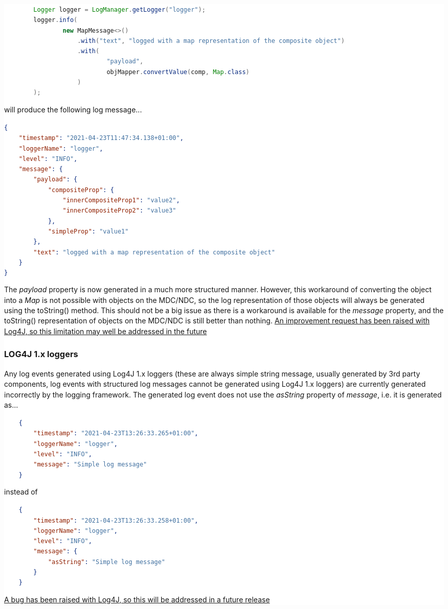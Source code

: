 ```java
        Logger logger = LogManager.getLogger("logger");
        logger.info(
                new MapMessage<>()
                    .with("text", "logged with a map representation of the composite object")
                    .with(
                            "payload",
                            objMapper.convertValue(comp, Map.class)
                    )
        );
```
will produce the following log message...
```json
{
	"timestamp": "2021-04-23T11:47:34.138+01:00",
	"loggerName": "logger",
	"level": "INFO",
	"message": {
		"payload": {
			"compositeProp": {
				"innerCompositeProp1": "value2",
				"innerCompositeProp2": "value3"
			},
			"simpleProp": "value1"
		},
		"text": "logged with a map representation of the composite object"
	}
}
```
The _payload_ property is now generated in a much more structured manner.
However, this workaround of converting the object into a _Map_ is not possible with objects on the MDC/NDC, so the log representation of those objects will always be generated using the toString() method. This should not be a big issue as there is a workaround is available for the _message_ property, and the toString() representation of objects on the MDC/NDC is still better than nothing.
[An improvement request has been raised with Log4J, so this limitation may well be addressed in the future](https://issues.apache.org/jira/browse/LOG4J2-3082)

### LOG4J 1.x loggers
Any log events generated using Log4J 1.x loggers (these are always simple string message, usually generated by 3rd party components, log events with structured log messages cannot be generated using Log4J 1.x loggers) are currently generated incorrectly by the logging framework. The generated log event does not use the _asString_ property of _message_, i.e. it is generated as...
```json
	{
		"timestamp": "2021-04-23T13:26:33.265+01:00",
		"loggerName": "logger",
		"level": "INFO",
		"message": "Simple log message"
	}

```
instead of 
```json
	{
		"timestamp": "2021-04-23T13:26:33.258+01:00",
		"loggerName": "logger",
		"level": "INFO",
		"message": {
			"asString": "Simple log message"
		}
	}
```
[A bug has been raised with Log4J, so this will be addressed in a future release](https://issues.apache.org/jira/browse/LOG4J2-3080)
